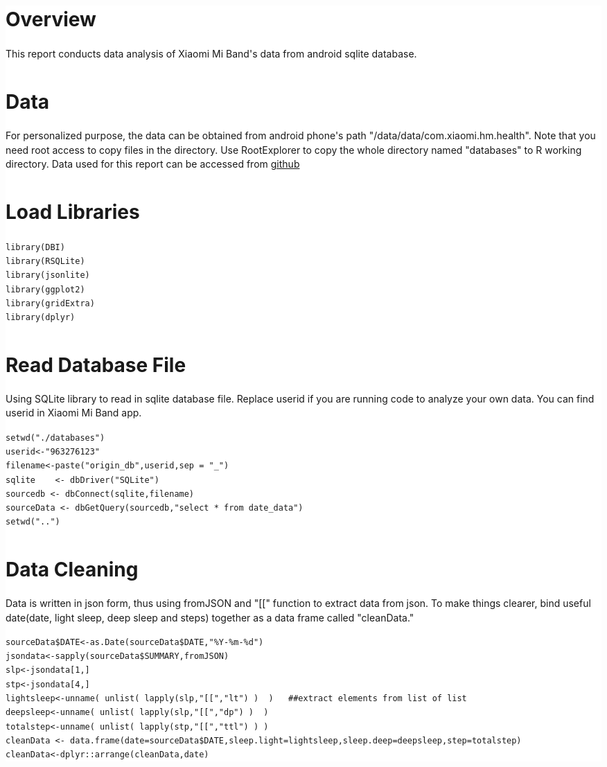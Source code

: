 Overview
========

This report conducts data analysis of Xiaomi Mi Band's data from android
sqlite database.

Data
====

For personalized purpose, the data can be obtained from android phone's
path "/data/data/com.xiaomi.hm.health". Note that you need root access
to copy files in the directory. Use RootExplorer to copy the whole
directory named "databases" to R working directory. Data used for this
report can be accessed from [github](https://github.com/BigBorg/MiBand)

Load Libraries
==============

    library(DBI)
    library(RSQLite)
    library(jsonlite)
    library(ggplot2)
    library(gridExtra)
    library(dplyr)

Read Database File
==================

Using SQLite library to read in sqlite database file. Replace userid if
you are running code to analyze your own data. You can find userid in
Xiaomi Mi Band app.

    setwd("./databases")
    userid<-"963276123"
    filename<-paste("origin_db",userid,sep = "_")
    sqlite    <- dbDriver("SQLite")
    sourcedb <- dbConnect(sqlite,filename)
    sourceData <- dbGetQuery(sourcedb,"select * from date_data")
    setwd("..")

Data Cleaning
=============

Data is written in json form, thus using fromJSON and "[[" function to
extract data from json. To make things clearer, bind useful date(date,
light sleep, deep sleep and steps) together as a data frame called
"cleanData."

    sourceData$DATE<-as.Date(sourceData$DATE,"%Y-%m-%d")
    jsondata<-sapply(sourceData$SUMMARY,fromJSON)
    slp<-jsondata[1,]
    stp<-jsondata[4,]
    lightsleep<-unname( unlist( lapply(slp,"[[","lt") )  )   ##extract elements from list of list
    deepsleep<-unname( unlist( lapply(slp,"[[","dp") )  )
    totalstep<-unname( unlist( lapply(stp,"[[","ttl") ) )
    cleanData <- data.frame(date=sourceData$DATE,sleep.light=lightsleep,sleep.deep=deepsleep,step=totalstep)
    cleanData<-dplyr::arrange(cleanData,date)
